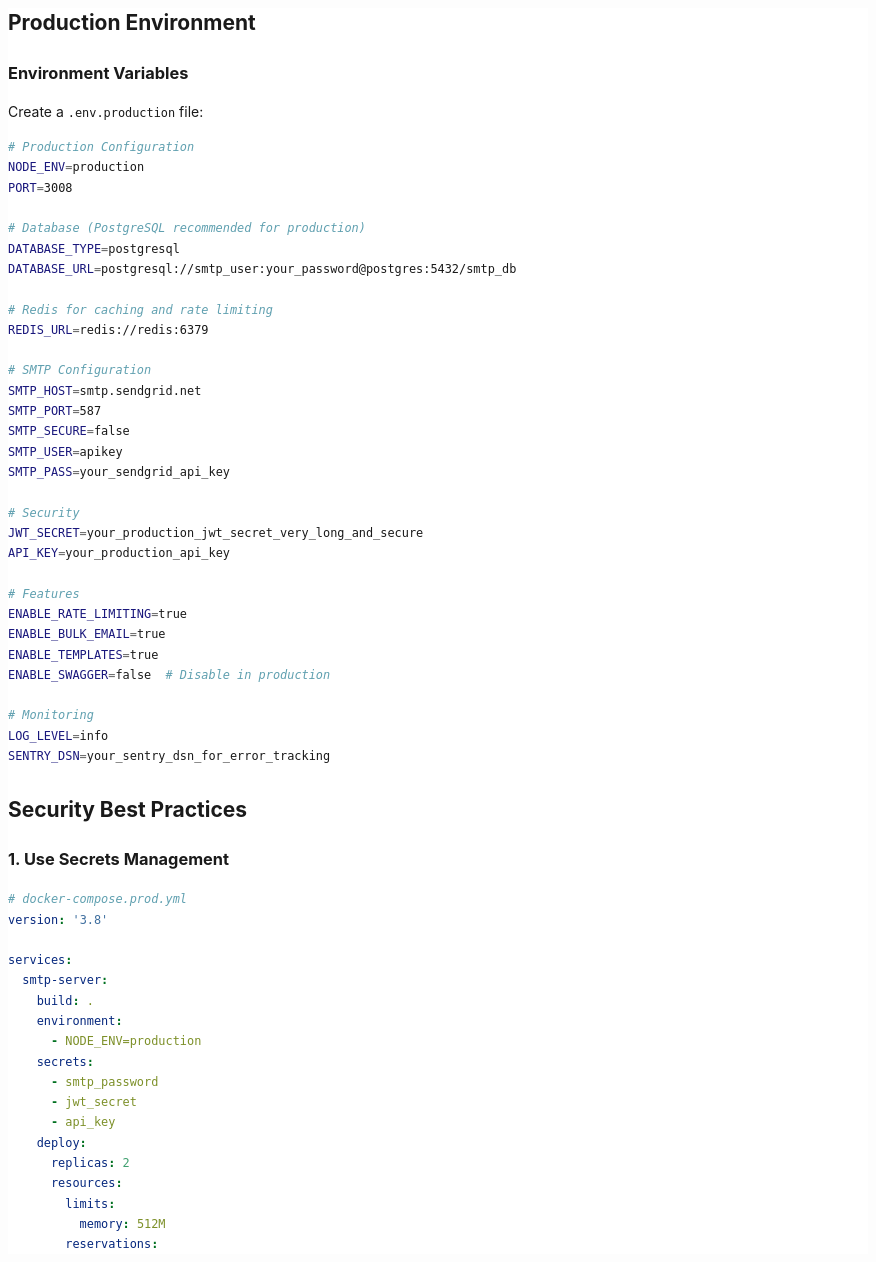 ## Production Environment

### Environment Variables

Create a `.env.production` file:

```bash
# Production Configuration
NODE_ENV=production
PORT=3008

# Database (PostgreSQL recommended for production)
DATABASE_TYPE=postgresql
DATABASE_URL=postgresql://smtp_user:your_password@postgres:5432/smtp_db

# Redis for caching and rate limiting
REDIS_URL=redis://redis:6379

# SMTP Configuration
SMTP_HOST=smtp.sendgrid.net
SMTP_PORT=587
SMTP_SECURE=false
SMTP_USER=apikey
SMTP_PASS=your_sendgrid_api_key

# Security
JWT_SECRET=your_production_jwt_secret_very_long_and_secure
API_KEY=your_production_api_key

# Features
ENABLE_RATE_LIMITING=true
ENABLE_BULK_EMAIL=true
ENABLE_TEMPLATES=true
ENABLE_SWAGGER=false  # Disable in production

# Monitoring
LOG_LEVEL=info
SENTRY_DSN=your_sentry_dsn_for_error_tracking
```

## Security Best Practices

### 1. Use Secrets Management

```yaml
# docker-compose.prod.yml
version: '3.8'

services:
  smtp-server:
    build: .
    environment:
      - NODE_ENV=production
    secrets:
      - smtp_password
      - jwt_secret
      - api_key
    deploy:
      replicas: 2
      resources:
        limits:
          memory: 512M
        reservations:
```